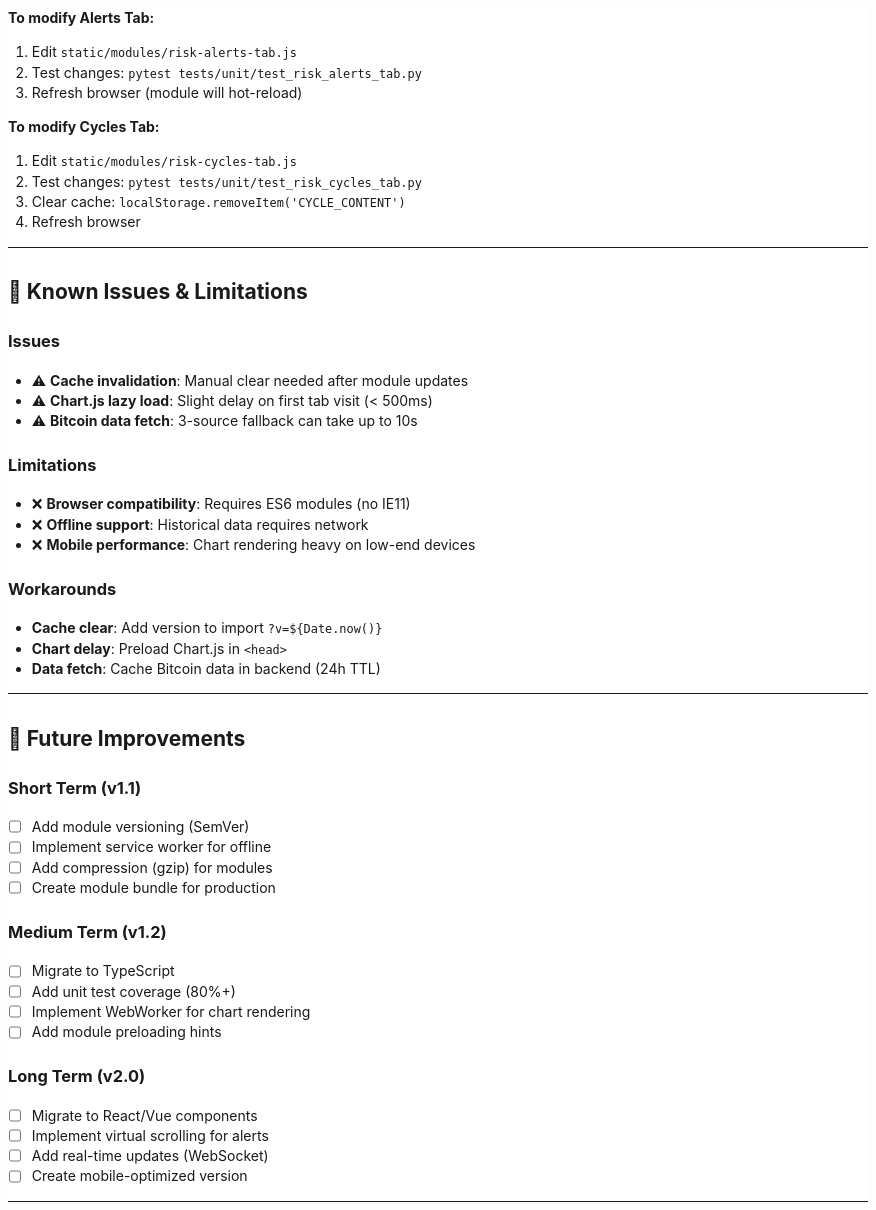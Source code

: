 **To modify Alerts Tab:**
1. Edit `static/modules/risk-alerts-tab.js`
2. Test changes: `pytest tests/unit/test_risk_alerts_tab.py`
3. Refresh browser (module will hot-reload)

**To modify Cycles Tab:**
1. Edit `static/modules/risk-cycles-tab.js`
2. Test changes: `pytest tests/unit/test_risk_cycles_tab.py`
3. Clear cache: `localStorage.removeItem('CYCLE_CONTENT')`
4. Refresh browser

---

## 🐛 Known Issues & Limitations

### Issues
- ⚠️ **Cache invalidation**: Manual clear needed after module updates
- ⚠️ **Chart.js lazy load**: Slight delay on first tab visit (< 500ms)
- ⚠️ **Bitcoin data fetch**: 3-source fallback can take up to 10s

### Limitations
- ❌ **Browser compatibility**: Requires ES6 modules (no IE11)
- ❌ **Offline support**: Historical data requires network
- ❌ **Mobile performance**: Chart rendering heavy on low-end devices

### Workarounds
- **Cache clear**: Add version to import `?v=${Date.now()}`
- **Chart delay**: Preload Chart.js in `<head>`
- **Data fetch**: Cache Bitcoin data in backend (24h TTL)

---

## 🚀 Future Improvements

### Short Term (v1.1)
- [ ] Add module versioning (SemVer)
- [ ] Implement service worker for offline
- [ ] Add compression (gzip) for modules
- [ ] Create module bundle for production

### Medium Term (v1.2)
- [ ] Migrate to TypeScript
- [ ] Add unit test coverage (80%+)
- [ ] Implement WebWorker for chart rendering
- [ ] Add module preloading hints

### Long Term (v2.0)
- [ ] Migrate to React/Vue components
- [ ] Implement virtual scrolling for alerts
- [ ] Add real-time updates (WebSocket)
- [ ] Create mobile-optimized version

---